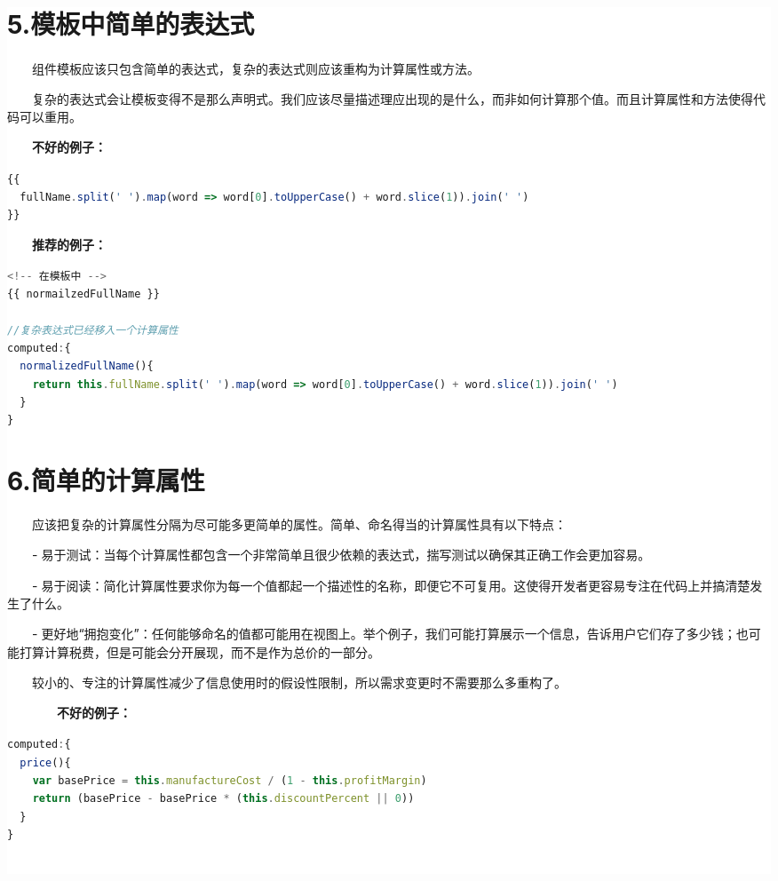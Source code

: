 
# 5.模板中简单的表达式

&ensp;&ensp;&ensp;&ensp;组件模板应该只包含简单的表达式，复杂的表达式则应该重构为计算属性或方法。

&ensp;&ensp;&ensp;&ensp;复杂的表达式会让模板变得不是那么声明式。我们应该尽量描述理应出现的是什么，而非如何计算那个值。而且计算属性和方法使得代码可以重用。

&ensp;&ensp;&ensp;&ensp;**不好的例子：** 

```JavaScript
{{
  fullName.split(' ').map(word => word[0].toUpperCase() + word.slice(1)).join(' ')
}}
```



&ensp;&ensp;&ensp;&ensp;**推荐的例子：** 

```JavaScript
<!-- 在模板中 -->
{{ normailzedFullName }}

//复杂表达式已经移入一个计算属性
computed:{
  normalizedFullName(){
    return this.fullName.split(' ').map(word => word[0].toUpperCase() + word.slice(1)).join(' ')
  }
}
```


# 6.简单的计算属性

&ensp;&ensp;&ensp;&ensp;应该把复杂的计算属性分隔为尽可能多更简单的属性。简单、命名得当的计算属性具有以下特点：

&ensp;&ensp;&ensp;&ensp;- 易于测试：当每个计算属性都包含一个非常简单且很少依赖的表达式，揣写测试以确保其正确工作会更加容易。

&ensp;&ensp;&ensp;&ensp;- 易于阅读：简化计算属性要求你为每一个值都起一个描述性的名称，即便它不可复用。这使得开发者更容易专注在代码上并搞清楚发生了什么。

&ensp;&ensp;&ensp;&ensp;- 更好地“拥抱变化”：任何能够命名的值都可能用在视图上。举个例子，我们可能打算展示一个信息，告诉用户它们存了多少钱；也可能打算计算税费，但是可能会分开展现，而不是作为总价的一部分。

&ensp;&ensp;&ensp;&ensp;较小的、专注的计算属性减少了信息使用时的假设性限制，所以需求变更时不需要那么多重构了。

&ensp;&ensp;&ensp;&ensp;&ensp;&ensp;&ensp;&ensp;**不好的例子：** 

```JavaScript
computed:{
  price(){
    var basePrice = this.manufactureCost / (1 - this.profitMargin)
    return (basePrice - basePrice * (this.discountPercent || 0))
  }
}
```


&ensp;&ensp;&ensp;&ensp;
